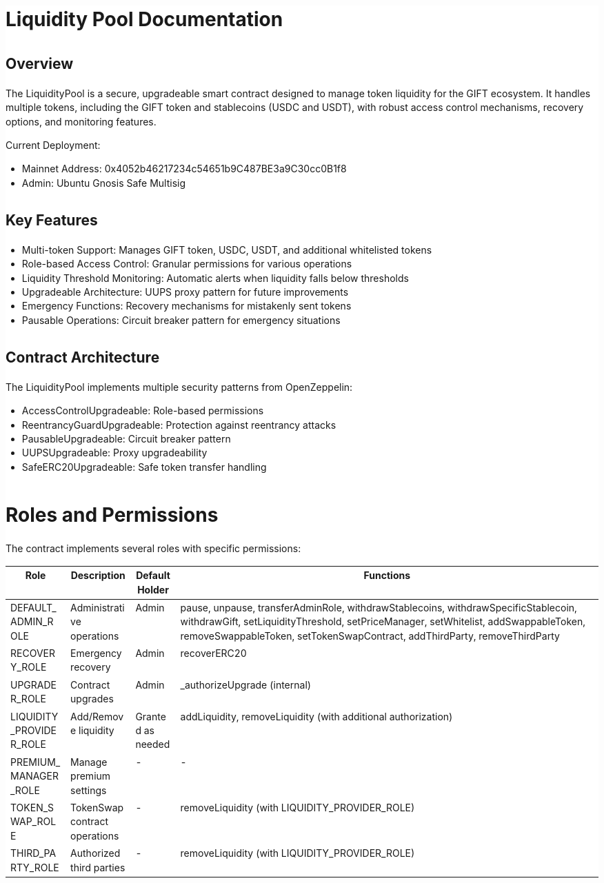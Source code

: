 
# Liquidity Pool Documentation

## Overview

The LiquidityPool is a secure, upgradeable smart contract designed to manage token liquidity for the GIFT ecosystem. It handles multiple tokens, including the GIFT token and stablecoins (USDC and USDT), with robust access control mechanisms, recovery options, and monitoring features.

Current Deployment:

* Mainnet Address: 0x4052b46217234c54651b9C487BE3a9C30cc0B1f8
* Admin: Ubuntu Gnosis Safe Multisig

## Key Features

* Multi-token Support: Manages GIFT token, USDC, USDT, and additional whitelisted tokens
* Role-based Access Control: Granular permissions for various operations
* Liquidity Threshold Monitoring: Automatic alerts when liquidity falls below thresholds
* Upgradeable Architecture: UUPS proxy pattern for future improvements
* Emergency Functions: Recovery mechanisms for mistakenly sent tokens
* Pausable Operations: Circuit breaker pattern for emergency situations

## Contract Architecture

The LiquidityPool implements multiple security patterns from OpenZeppelin:

* AccessControlUpgradeable: Role-based permissions
* ReentrancyGuardUpgradeable: Protection against reentrancy attacks
* PausableUpgradeable: Circuit breaker pattern
* UUPSUpgradeable: Proxy upgradeability
* SafeERC20Upgradeable: Safe token transfer handling

# Roles and Permissions

The contract implements several roles with specific permissions:

| Role | Description | Default Holder | Functions |
| --- | --- | --- | --- |
| DEFAULT_ADMIN_ROLE | Administrative operations | Admin | pause, unpause, transferAdminRole, withdrawStablecoins, withdrawSpecificStablecoin, withdrawGift, setLiquidityThreshold, setPriceManager, setWhitelist, addSwappableToken, removeSwappableToken, setTokenSwapContract, addThirdParty, removeThirdParty |
| RECOVERY_ROLE | Emergency recovery | Admin | recoverERC20 |
| UPGRADER_ROLE | Contract upgrades | Admin | _authorizeUpgrade (internal) |
| LIQUIDITY_PROVIDER_ROLE | Add/Remove liquidity | Granted as needed | addLiquidity, removeLiquidity (with additional authorization) |
| PREMIUM_MANAGER_ROLE | Manage premium settings | - | - |
| TOKEN_SWAP_ROLE | TokenSwap contract operations | - | removeLiquidity (with LIQUIDITY_PROVIDER_ROLE) |
| THIRD_PARTY_ROLE | Authorized third parties | - | removeLiquidity (with LIQUIDITY_PROVIDER_ROLE) |

